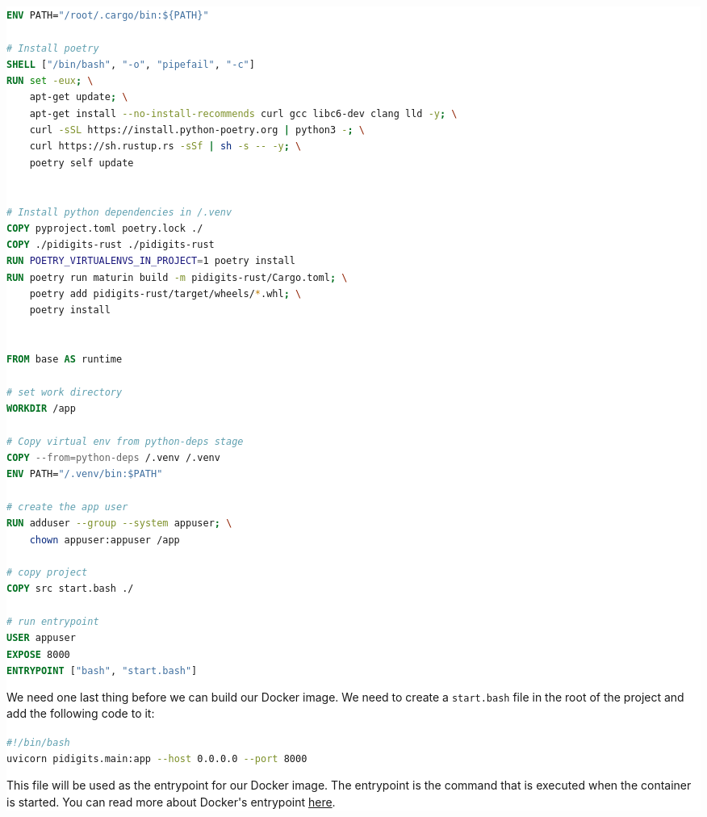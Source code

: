 ```dockerfile
ENV PATH="/root/.cargo/bin:${PATH}"

# Install poetry
SHELL ["/bin/bash", "-o", "pipefail", "-c"]
RUN set -eux; \
    apt-get update; \
    apt-get install --no-install-recommends curl gcc libc6-dev clang lld -y; \
    curl -sSL https://install.python-poetry.org | python3 -; \
    curl https://sh.rustup.rs -sSf | sh -s -- -y; \
    poetry self update


# Install python dependencies in /.venv
COPY pyproject.toml poetry.lock ./
COPY ./pidigits-rust ./pidigits-rust
RUN POETRY_VIRTUALENVS_IN_PROJECT=1 poetry install
RUN poetry run maturin build -m pidigits-rust/Cargo.toml; \
    poetry add pidigits-rust/target/wheels/*.whl; \
    poetry install


FROM base AS runtime

# set work directory
WORKDIR /app

# Copy virtual env from python-deps stage
COPY --from=python-deps /.venv /.venv
ENV PATH="/.venv/bin:$PATH"

# create the app user
RUN adduser --group --system appuser; \
    chown appuser:appuser /app

# copy project
COPY src start.bash ./

# run entrypoint
USER appuser
EXPOSE 8000
ENTRYPOINT ["bash", "start.bash"]
```

We need one last thing before we can build our Docker image. We need to create a `start.bash` file in the root of the project and add the following code to it:

```bash
#!/bin/bash
uvicorn pidigits.main:app --host 0.0.0.0 --port 8000 
```

This file will be used as the entrypoint for our Docker image. The entrypoint is the command that is executed when the container is started. You can read more about Docker's entrypoint [here](https://docs.docker.com/engine/reference/builder/#entrypoint).
